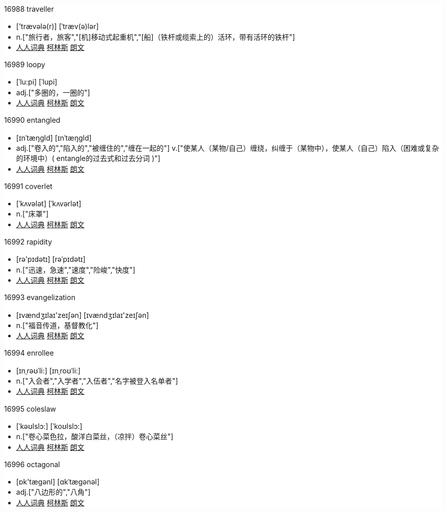 16988 traveller 
- ['trævələ(r)]  [ˈtræv(ə)lər] 
- n.["旅行者，旅客","[机]移动式起重机","[船]（铁杆或缆索上的）活环，带有活环的铁杆"]   
- [人人词典](https://www.91dict.com/words?w=traveller) [柯林斯](https://www.collinsdictionary.com/zh/dictionary/english/traveller) [朗文](https://www.ldoceonline.com/dictionary/traveller) 

16989 loopy 
- [ˈlu:pi]  [ˈlupi] 
- adj.["多圈的，一圈的"]   
- [人人词典](https://www.91dict.com/words?w=loopy) [柯林斯](https://www.collinsdictionary.com/zh/dictionary/english/loopy) [朗文](https://www.ldoceonline.com/dictionary/loopy) 

16990 entangled 
- [ɪnˈtæŋgld]  [ɪnˈtæŋɡld] 
- adj.["卷入的","陷入的","被缠住的","缠在一起的"]  v.["使某人（某物/自己）缠绕，纠缠于（某物中），使某人（自己）陷入（困难或复杂的环境中）( entangle的过去式和过去分词 )"]   
- [人人词典](https://www.91dict.com/words?w=entangled) [柯林斯](https://www.collinsdictionary.com/zh/dictionary/english/entangled) [朗文](https://www.ldoceonline.com/dictionary/entangled) 

16991 coverlet 
- [ˈkʌvələt]  [ˈkʌvərlət] 
- n.["床罩"]   
- [人人词典](https://www.91dict.com/words?w=coverlet) [柯林斯](https://www.collinsdictionary.com/zh/dictionary/english/coverlet) [朗文](https://www.ldoceonline.com/dictionary/coverlet) 

16992 rapidity 
- [rə'pɪdətɪ]  [rəˈpɪdətɪ] 
- n.["迅速，急速","速度","险峻","快度"]   
- [人人词典](https://www.91dict.com/words?w=rapidity) [柯林斯](https://www.collinsdictionary.com/zh/dictionary/english/rapidity) [朗文](https://www.ldoceonline.com/dictionary/rapidity) 

16993 evangelization 
- [ɪvændʒɪlaɪ'zeɪʃən]  [ɪvændʒɪlaɪ'zeɪʃən] 
- n.["福音传道，基督教化"]   
- [人人词典](https://www.91dict.com/words?w=evangelization) [柯林斯](https://www.collinsdictionary.com/zh/dictionary/english/evangelization) [朗文](https://www.ldoceonline.com/dictionary/evangelization) 

16994 enrollee 
- [ɪnˌrəʊˈli:]  [ɪnˌroʊˈli:] 
- n.["入会者","入学者","入伍者","名字被登入名单者"]   
- [人人词典](https://www.91dict.com/words?w=enrollee) [柯林斯](https://www.collinsdictionary.com/zh/dictionary/english/enrollee) [朗文](https://www.ldoceonline.com/dictionary/enrollee) 

16995 coleslaw 
- [ˈkəʊlslɔ:]  [ˈkoʊlslɔ:] 
- n.["卷心菜色拉，酸洋白菜丝，（凉拌）卷心菜丝"]   
- [人人词典](https://www.91dict.com/words?w=coleslaw) [柯林斯](https://www.collinsdictionary.com/zh/dictionary/english/coleslaw) [朗文](https://www.ldoceonline.com/dictionary/coleslaw) 

16996 octagonal 
- [ɒk'tæɡənl]  [ɑkˈtæɡənəl] 
- adj.["八边形的","八角"]   
- [人人词典](https://www.91dict.com/words?w=octagonal) [柯林斯](https://www.collinsdictionary.com/zh/dictionary/english/octagonal) [朗文](https://www.ldoceonline.com/dictionary/octagonal) 
